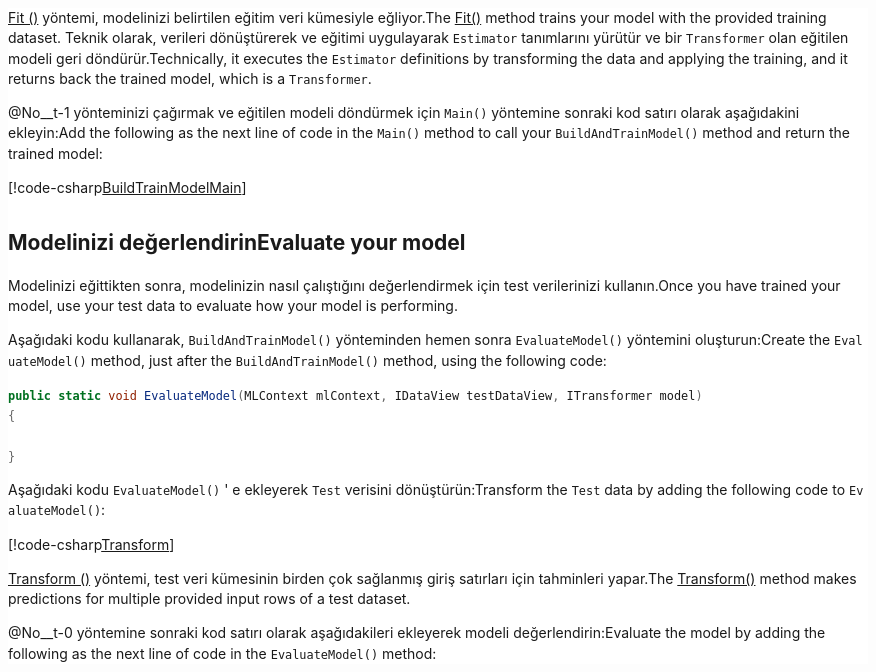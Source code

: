 <span data-ttu-id="7c2be-242">[Fit ()](xref:Microsoft.ML.Trainers.MatrixFactorizationTrainer.Fit%28Microsoft.ML.IDataView,Microsoft.ML.IDataView%29) yöntemi, modelinizi belirtilen eğitim veri kümesiyle eğliyor.</span><span class="sxs-lookup"><span data-stu-id="7c2be-242">The [Fit()](xref:Microsoft.ML.Trainers.MatrixFactorizationTrainer.Fit%28Microsoft.ML.IDataView,Microsoft.ML.IDataView%29) method trains your model with the provided training dataset.</span></span> <span data-ttu-id="7c2be-243">Teknik olarak, verileri dönüştürerek ve eğitimi uygulayarak `Estimator` tanımlarını yürütür ve bir `Transformer` olan eğitilen modeli geri döndürür.</span><span class="sxs-lookup"><span data-stu-id="7c2be-243">Technically, it executes the `Estimator` definitions by transforming the data and applying the training, and it returns back the trained model, which is a `Transformer`.</span></span>

<span data-ttu-id="7c2be-244">@No__t-1 yönteminizi çağırmak ve eğitilen modeli döndürmek için `Main()` yöntemine sonraki kod satırı olarak aşağıdakini ekleyin:</span><span class="sxs-lookup"><span data-stu-id="7c2be-244">Add the following as the next line of code in the `Main()` method to call your `BuildAndTrainModel()` method and return the trained model:</span></span>

[!code-csharp[BuildTrainModelMain](~/samples/machine-learning/tutorials/MovieRecommendation/Program.cs#BuildTrainModelMain "Add BuildAndTrainModel method in Main")]

## <a name="evaluate-your-model"></a><span data-ttu-id="7c2be-245">Modelinizi değerlendirin</span><span class="sxs-lookup"><span data-stu-id="7c2be-245">Evaluate your model</span></span>

<span data-ttu-id="7c2be-246">Modelinizi eğittikten sonra, modelinizin nasıl çalıştığını değerlendirmek için test verilerinizi kullanın.</span><span class="sxs-lookup"><span data-stu-id="7c2be-246">Once you have trained your model, use your test data to evaluate how your model is performing.</span></span>

<span data-ttu-id="7c2be-247">Aşağıdaki kodu kullanarak, `BuildAndTrainModel()` yönteminden hemen sonra `EvaluateModel()` yöntemini oluşturun:</span><span class="sxs-lookup"><span data-stu-id="7c2be-247">Create the `EvaluateModel()` method, just after the `BuildAndTrainModel()` method, using the following code:</span></span>

```csharp
public static void EvaluateModel(MLContext mlContext, IDataView testDataView, ITransformer model)
{

}
```

<span data-ttu-id="7c2be-248">Aşağıdaki kodu `EvaluateModel()` ' e ekleyerek `Test` verisini dönüştürün:</span><span class="sxs-lookup"><span data-stu-id="7c2be-248">Transform the `Test` data by adding the following code to `EvaluateModel()`:</span></span>

[!code-csharp[Transform](~/samples/machine-learning/tutorials/MovieRecommendation/Program.cs#Transform "Transform the test data")]

<span data-ttu-id="7c2be-249">[Transform ()](xref:Microsoft.ML.ITransformer.Transform%2A) yöntemi, test veri kümesinin birden çok sağlanmış giriş satırları için tahminleri yapar.</span><span class="sxs-lookup"><span data-stu-id="7c2be-249">The [Transform()](xref:Microsoft.ML.ITransformer.Transform%2A) method makes predictions for multiple provided input rows of a test dataset.</span></span>

<span data-ttu-id="7c2be-250">@No__t-0 yöntemine sonraki kod satırı olarak aşağıdakileri ekleyerek modeli değerlendirin:</span><span class="sxs-lookup"><span data-stu-id="7c2be-250">Evaluate the model by adding the following as the next line of code in the `EvaluateModel()` method:</span></span>

